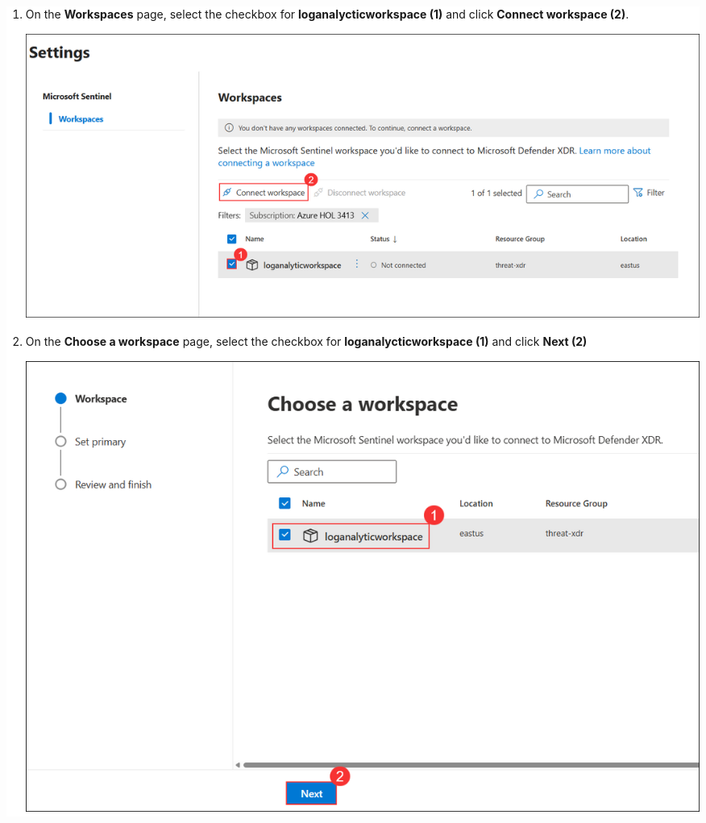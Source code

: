 1. On the **Workspaces** page, select the checkbox for **loganalycticworkspace (1)** and click **Connect workspace (2)**.

      ![](./media/t3_g_e1_23.png)

1. On the **Choose a workspace** page, select the checkbox for **loganalycticworkspace (1)** and click **Next (2)**

      ![](./media/t3_g_e1_24.png)
